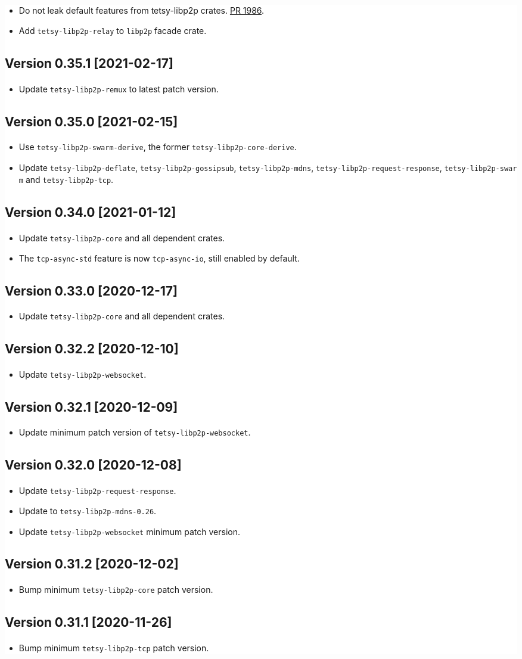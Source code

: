 - Do not leak default features from tetsy-libp2p crates.
  [PR 1986](https://github.com/libp2p/rust-libp2p/pull/1986).

- Add `tetsy-libp2p-relay` to `libp2p` facade crate.

## Version 0.35.1 [2021-02-17]

- Update `tetsy-libp2p-remux` to latest patch version.

## Version 0.35.0 [2021-02-15]

- Use `tetsy-libp2p-swarm-derive`, the former `tetsy-libp2p-core-derive`.

- Update `tetsy-libp2p-deflate`, `tetsy-libp2p-gossipsub`, `tetsy-libp2p-mdns`, `tetsy-libp2p-request-response`,
  `tetsy-libp2p-swarm` and `tetsy-libp2p-tcp`.

## Version 0.34.0 [2021-01-12]

- Update `tetsy-libp2p-core` and all dependent crates.

- The `tcp-async-std` feature is now `tcp-async-io`, still
  enabled by default.

## Version 0.33.0 [2020-12-17]

- Update `tetsy-libp2p-core` and all dependent crates.

## Version 0.32.2 [2020-12-10]

- Update `tetsy-libp2p-websocket`.

## Version 0.32.1 [2020-12-09]

- Update minimum patch version of `tetsy-libp2p-websocket`.

## Version 0.32.0 [2020-12-08]

- Update `tetsy-libp2p-request-response`.

- Update to `tetsy-libp2p-mdns-0.26`.

- Update `tetsy-libp2p-websocket` minimum patch version.

## Version 0.31.2 [2020-12-02]

- Bump minimum `tetsy-libp2p-core` patch version.

## Version 0.31.1 [2020-11-26]

- Bump minimum `tetsy-libp2p-tcp` patch version.


[PR 1714]: https://github.com/libp2p/rust-libp2p/pull/1714